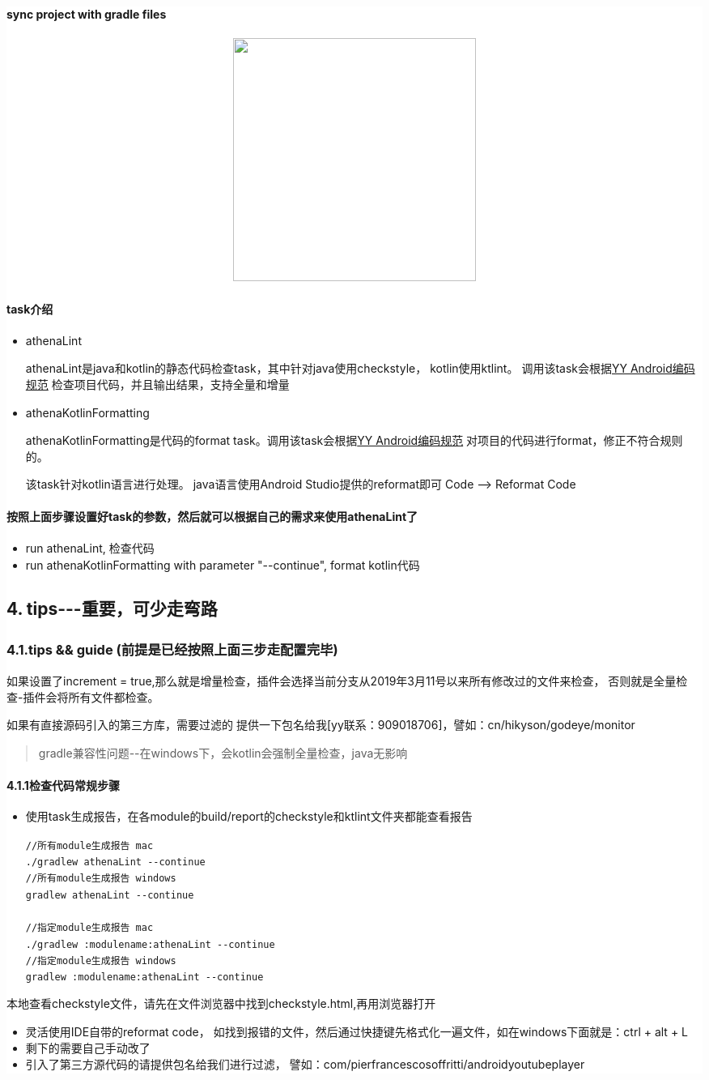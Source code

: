 #### sync project with gradle files

<div align=center><img width="300" height="300" src="https://code.yy.com/liaodongming/image-container/raw/af4a80a8eafcaf4bfa814915ccde9200c2de27e7/ldm/checkstyle/sync.png"/></div>


#### task介绍
- athenaLint

    athenaLint是java和kotlin的静态代码检查task，其中针对java使用checkstyle， kotlin使用ktlint。
    调用该task会根据[YY Android编码规范](https://git.yy.com/wiki/athena/wiki/wikis/P7-YY-Android%E7%BC%96%E7%A0%81%E8%A7%84%E8%8C%83)
    检查项目代码，并且输出结果，支持全量和增量

- athenaKotlinFormatting

    athenaKotlinFormatting是代码的format task。调用该task会根据[YY Android编码规范](https://git.yy.com/wiki/athena/wiki/wikis/P7-YY-Android%E7%BC%96%E7%A0%81%E8%A7%84%E8%8C%83)
    对项目的代码进行format，修正不符合规则的。
    
    该task针对kotlin语言进行处理。 java语言使用Android Studio提供的reformat即可 Code --> Reformat Code


#### 按照上面步骤设置好task的参数，然后就可以根据自己的需求来使用athenaLint了

- run athenaLint, 检查代码
- run athenaKotlinFormatting with parameter "--continue", format kotlin代码

## 4.  tips---<kbd>重要，可少走弯路</kbd>

### 4.1.tips && guide (前提是已经按照上面三步走配置完毕)

如果设置了increment = true,那么就是增量检查，插件会选择当前分支从2019年3月11号以来所有修改过的文件来检查， 否则就是全量检查-插件会将所有文件都检查。

如果有直接源码引入的第三方库，需要过滤的 提供一下包名给我[yy联系：909018706]，譬如：cn/hikyson/godeye/monitor

> gradle兼容性问题--在windows下，会kotlin会强制全量检查，java无影响

#### 4.1.1检查代码常规步骤

- 使用task生成报告，在各module的build/report的checkstyle和ktlint文件夹都能查看报告

    ```
    //所有module生成报告 mac
    ./gradlew athenaLint --continue
    //所有module生成报告 windows
    gradlew athenaLint --continue
    
    //指定module生成报告 mac
    ./gradlew :modulename:athenaLint --continue
    //指定module生成报告 windows
    gradlew :modulename:athenaLint --continue
    ```

本地查看checkstyle文件，请先在文件浏览器中找到checkstyle.html,再用浏览器打开

- 灵活使用IDE自带的reformat code， 如找到报错的文件，然后通过快捷键先格式化一遍文件，如在windows下面就是：ctrl + alt + L
- 剩下的需要自己手动改了
- 引入了第三方源代码的请提供包名给我们进行过滤， 譬如：com/pierfrancescosoffritti/androidyoutubeplayer
